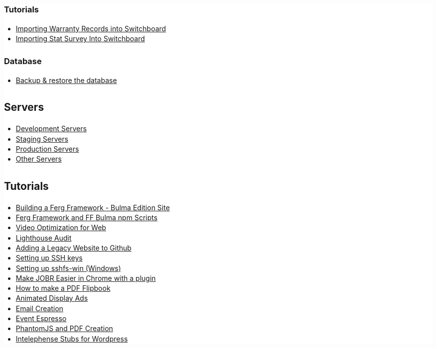 ### Tutorials

- <a href="Importing_Warranty_Records_into_Switchboard" class="wikilink"
  title="Importing Warranty Records into Switchboard">Importing Warranty
  Records into Switchboard</a>
- <a href="Importing_Stat_Survey_Into_Switchboard" class="wikilink"
  title="Importing Stat Survey Into Switchboard">Importing Stat Survey
  Into Switchboard</a>

### Database

- <a href="FCCC_Database" class="wikilink"
  title="Backup &amp; restore the database">Backup &amp; restore the
  database</a>

## Servers

- <a href="Servers:Development" class="wikilink"
  title="Development Servers">Development Servers</a>
- <a href="Servers:Staging" class="wikilink"
  title="Staging Servers">Staging Servers</a>
- <a href="Servers:Production" class="wikilink"
  title="Production Servers">Production Servers</a>
- <a href="Servers:Other" class="wikilink" title="Other Servers">Other
  Servers</a>

## Tutorials

- <a href="Building_a_Ferg_Framework_-_Bulma_Edition_Site"
  class="wikilink"
  title="Building a Ferg Framework - Bulma Edition Site">Building a Ferg
  Framework - Bulma Edition Site</a>
- <a href="Ferg_Framework_and_FF_Bulma_npm_Scripts" class="wikilink"
  title="Ferg Framework and FF Bulma npm Scripts">Ferg Framework and FF
  Bulma npm Scripts</a>
- <a href="Video_Optimization_for_Web" class="wikilink"
  title="Video Optimization for Web">Video Optimization for Web</a>
- <a href="Lighthouse_Audit" class="wikilink"
  title="Lighthouse Audit">Lighthouse Audit</a>
- <a href="Adding_a_Legacy_Website_to_Github" class="wikilink"
  title="Adding a Legacy Website to Github">Adding a Legacy Website to
  Github</a>
- <a href="Setting_up_SSH_keys" class="wikilink"
  title="Setting up SSH keys">Setting up SSH keys</a>
- <a href="Setting_up_sshfs-win_(Windows)" class="wikilink"
  title="Setting up sshfs-win (Windows)">Setting up sshfs-win
  (Windows)</a>
- <a href="Make_JOBR_Easier_in_Chrome_with_a_plugin" class="wikilink"
  title="Make JOBR Easier in Chrome with a plugin">Make JOBR Easier in
  Chrome with a plugin</a>
- <a href="How_to_make_a_PDF_Flipbook" class="wikilink"
  title="How to make a PDF Flipbook">How to make a PDF Flipbook</a>
- <a href="Animated_Display_Ads" class="wikilink"
  title="Animated Display Ads">Animated Display Ads</a>
- <a href="Email_Creation" class="wikilink" title="Email Creation">Email
  Creation</a>
- <a href="Event_Espresso" class="wikilink" title="Event Espresso">Event
  Espresso</a>
- <a href="PhantomJS_and_PDF_Creation" class="wikilink"
  title="PhantomJS and PDF Creation">PhantomJS and PDF Creation</a>
- <a href="Intelephense_stubs_for_wordpress" class="wikilink"
  title="Intelephense Stubs for Wordpress">Intelephense Stubs for
  Wordpress</a>